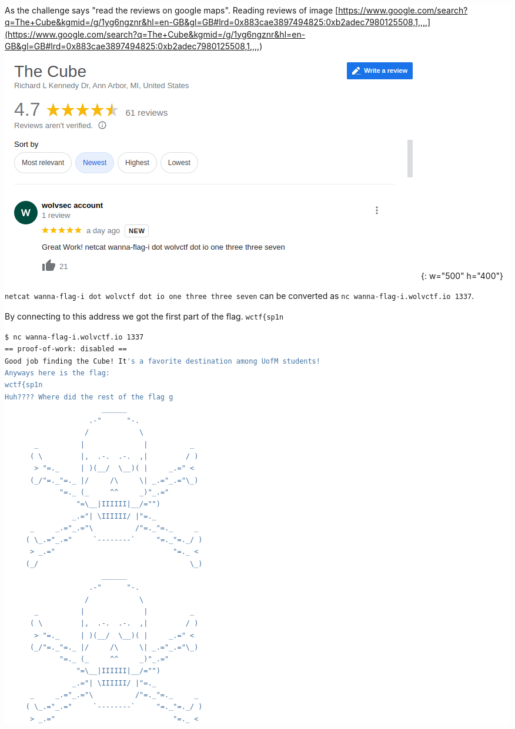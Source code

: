 As the challenge says "read the reviews on google maps". Reading reviews of image [https://www.google.com/search?q=The+Cube&kgmid=/g/1yg6ngznr&hl=en-GB&gl=GB#lrd=0x883cae3897494825:0xb2adec7980125508,1,,,,](https://www.google.com/search?q=The+Cube&kgmid=/g/1yg6ngznr&hl=en-GB&gl=GB#lrd=0x883cae3897494825:0xb2adec7980125508,1,,,,)

![wannaflag](/assets/img/post_img/wolv_wannaflag-13.png){: w="500" h="400"}


`netcat wanna-flag-i dot wolvctf dot io one three three seven` can be converted as `nc wanna-flag-i.wolvctf.io 1337`. 

By connecting to this address we got the first part of the flag. `wctf{sp1n`
```bash
$ nc wanna-flag-i.wolvctf.io 1337
== proof-of-work: disabled ==
Good job finding the Cube! It's a favorite destination among UofM students!
Anyways here is the flag:
wctf{sp1n
Huh???? Where did the rest of the flag g
                       ______
                    .-"      "-.
                   /            \
       _          |              |          _
      ( \         |,  .-.  .-.  ,|         / )
       > "=._     | )(__/  \__)( |     _.=" <
      (_/"=._"=._ |/     /\     \| _.="_.="\_)
             "=._ (_     ^^     _)"_.="
                 "=\__|IIIIII|__/="")
                _.="| \IIIIII/ |"=._
      _     _.="_.="\          /"=._"=._     _
     ( \_.="_.="     `--------`     "=._"=._/ )
      > _.="                            "=._ <
     (_/                                    \_)
                       ______
                    .-"      "-.
                   /            \
       _          |              |          _
      ( \         |,  .-.  .-.  ,|         / )
       > "=._     | )(__/  \__)( |     _.=" <
      (_/"=._"=._ |/     /\     \| _.="_.="\_)
             "=._ (_     ^^     _)"_.="
                 "=\__|IIIIII|__/="")
                _.="| \IIIIII/ |"=._
      _     _.="_.="\          /"=._"=._     _
     ( \_.="_.="     `--------`     "=._"=._/ )
      > _.="                            "=._ <
```